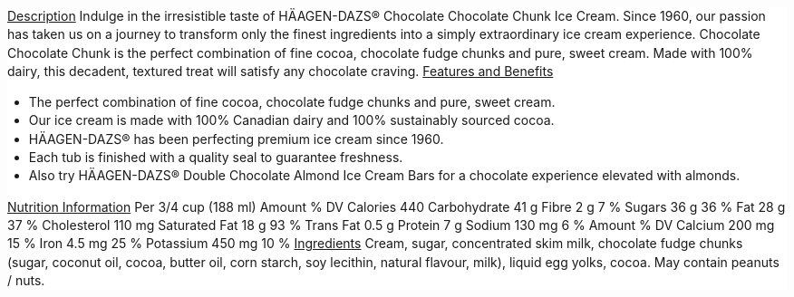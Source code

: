 
[Description](https://www.haagen-dazs.ca/en/haagen-dazs/chocolate-chocolate-chunk-ice-cream#3736068183)
Indulge in the irresistible taste of HÄAGEN-DAZS® Chocolate Chocolate Chunk Ice Cream. Since 1960, our passion has taken us on a journey to transform only the finest ingredients into a simply extraordinary ice cream experience. Chocolate Chocolate Chunk is the perfect combination of fine cocoa, chocolate fudge chunks and pure, sweet cream. Made with 100% dairy, this decadent, textured treat will satisfy any chocolate craving.
[Features and Benefits](https://www.haagen-dazs.ca/en/haagen-dazs/chocolate-chocolate-chunk-ice-cream#3002636260)
  * The perfect combination of fine cocoa, chocolate fudge chunks and pure, sweet cream.
  * Our ice cream is made with 100% Canadian dairy and 100% sustainably sourced cocoa.
  * HÄAGEN-DAZS® has been perfecting premium ice cream since 1960.
  * Each tub is finished with a quality seal to guarantee freshness.
  * Also try HÄAGEN-DAZS® Double Chocolate Almond Ice Cream Bars for a chocolate experience elevated with almonds.


[Nutrition Information](https://www.haagen-dazs.ca/en/haagen-dazs/chocolate-chocolate-chunk-ice-cream#3271941067)
Per 3/4 cup (188 ml) 
Amount
% DV
Calories
440
Carbohydrate
41 g 
Fibre
2 g 
7 % 
Sugars
36 g 
36 % 
Fat
28 g 
37 % 
Cholesterol
110 mg 
Saturated Fat
18 g 
93 % 
Trans Fat
0.5 g 
Protein
7 g 
Sodium
130 mg 
6 % 
Amount
% DV
Calcium
200 mg 
15 % 
Iron
4.5 mg 
25 % 
Potassium
450 mg 
10 % 
[Ingredients](https://www.haagen-dazs.ca/en/haagen-dazs/chocolate-chocolate-chunk-ice-cream#751872490)
Cream, sugar, concentrated skim milk, chocolate fudge chunks (sugar, coconut oil, cocoa, butter oil, corn starch, soy lecithin, natural flavour, milk), liquid egg yolks, cocoa. May contain peanuts / nuts. 